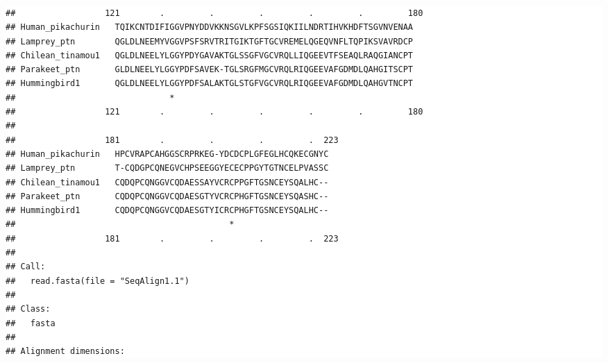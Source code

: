     ##                  121        .         .         .         .         .         180 
    ## Human_pikachurin   TQIKCNTDIFIGGVPNYDDVKKNSGVLKPFSGSIQKIILNDRTIHVKHDFTSGVNVENAA
    ## Lamprey_ptn        QGLDLNEEMYVGGVPSFSRVTRITGIKTGFTGCVREMELQGEQVNFLTQPIKSVAVRDCP
    ## Chilean_tinamou1   QGLDLNEELYLGGYPDYGAVAKTGLSSGFVGCVRQLLIQGEEVTFSEAQLRAQGIANCPT
    ## Parakeet_ptn       GLDLNEELYLGGYPDFSAVEK-TGLSRGFMGCVRQLRIQGEEVAFGDMDLQAHGITSCPT
    ## Hummingbird1       QGLDLNEELYLGGYPDFSALAKTGLSTGFVGCVRQLRIQGEEVAFGDMDLQAHGVTNCPT
    ##                               *                                                 
    ##                  121        .         .         .         .         .         180 
    ## 
    ##                  181        .         .         .         .  223 
    ## Human_pikachurin   HPCVRAPCAHGGSCRPRKEG-YDCDCPLGFEGLHCQKECGNYC
    ## Lamprey_ptn        T-CQDGPCQNEGVCHPSEEGGYECECPPGYTGTNCELPVASSC
    ## Chilean_tinamou1   CQDQPCQNGGVCQDAESSAYVCRCPPGFTGSNCEYSQALHC--
    ## Parakeet_ptn       CQDQPCQNGGVCQDAESGTYVCRCPHGFTGSNCEYSQASHC--
    ## Hummingbird1       CQDQPCQNGGVCQDAESGTYICRCPHGFTGSNCEYSQALHC--
    ##                                           *                    
    ##                  181        .         .         .         .  223 
    ## 
    ## Call:
    ##   read.fasta(file = "SeqAlign1.1")
    ## 
    ## Class:
    ##   fasta
    ## 
    ## Alignment dimensions: